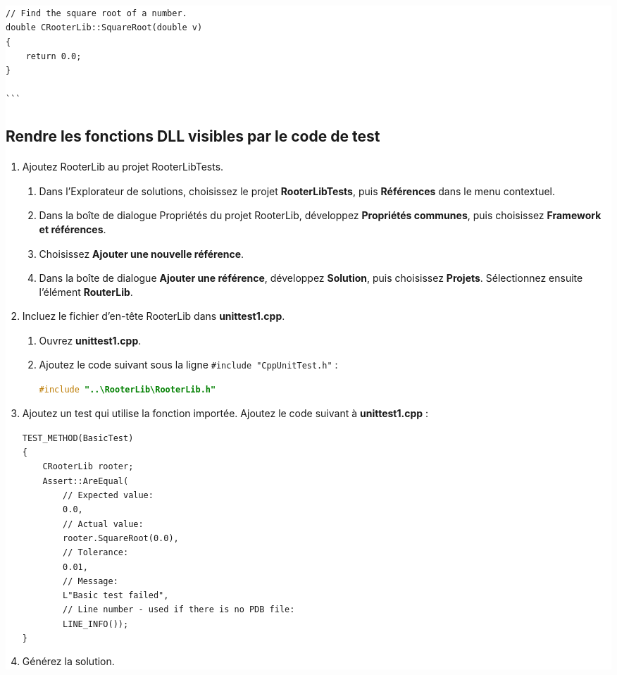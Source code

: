     // Find the square root of a number.
    double CRooterLib::SquareRoot(double v)
    {
        return 0.0;
    }

    ```

##  <a name="make_the_dll_functions_visible_to_the_test_code"></a> Rendre les fonctions DLL visibles par le code de test

1.  Ajoutez RooterLib au projet RooterLibTests.

    1.  Dans l’Explorateur de solutions, choisissez le projet **RooterLibTests**, puis **Références** dans le menu contextuel.

    2.  Dans la boîte de dialogue Propriétés du projet RooterLib, développez **Propriétés communes**, puis choisissez **Framework et références**.

    3.  Choisissez **Ajouter une nouvelle référence**.

    4.  Dans la boîte de dialogue **Ajouter une référence**, développez **Solution**, puis choisissez **Projets**. Sélectionnez ensuite l’élément **RouterLib**.

2.  Incluez le fichier d’en-tête RooterLib dans **unittest1.cpp**.

    1.  Ouvrez **unittest1.cpp**.

    2.  Ajoutez le code suivant sous la ligne `#include "CppUnitTest.h"` :

        ```cpp
        #include "..\RooterLib\RooterLib.h"
        ```

3.  Ajoutez un test qui utilise la fonction importée. Ajoutez le code suivant à **unittest1.cpp** :

    ```
    TEST_METHOD(BasicTest)
    {
        CRooterLib rooter;
        Assert::AreEqual(
            // Expected value:
            0.0,
            // Actual value:
            rooter.SquareRoot(0.0),
            // Tolerance:
            0.01,
            // Message:
            L"Basic test failed",
            // Line number - used if there is no PDB file:
            LINE_INFO());
    }

    ```

4.  Générez la solution.
